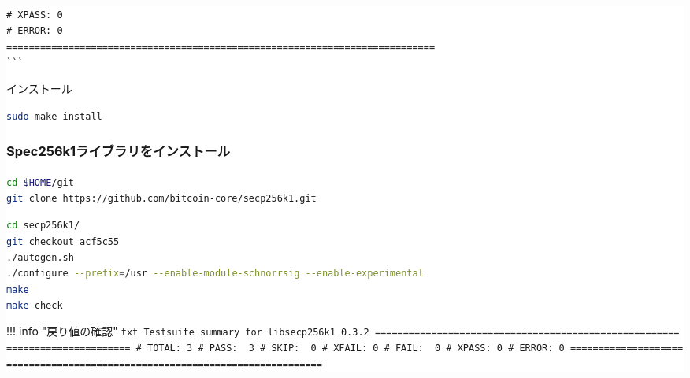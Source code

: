     # XPASS: 0
    # ERROR: 0
    ============================================================================
    ```

インストール
```bash
sudo make install
```

### Spec256k1ライブラリをインストール
```bash
cd $HOME/git
git clone https://github.com/bitcoin-core/secp256k1.git
```

```bash
cd secp256k1/
git checkout acf5c55
./autogen.sh
./configure --prefix=/usr --enable-module-schnorrsig --enable-experimental
make
make check
```

!!! info "戻り値の確認"
    ```txt
    Testsuite summary for libsecp256k1 0.3.2
    ============================================================================
    # TOTAL: 3
    # PASS:  3
    # SKIP:  0
    # XFAIL: 0
    # FAIL:  0
    # XPASS: 0
    # ERROR: 0
    ============================================================================
    ```
